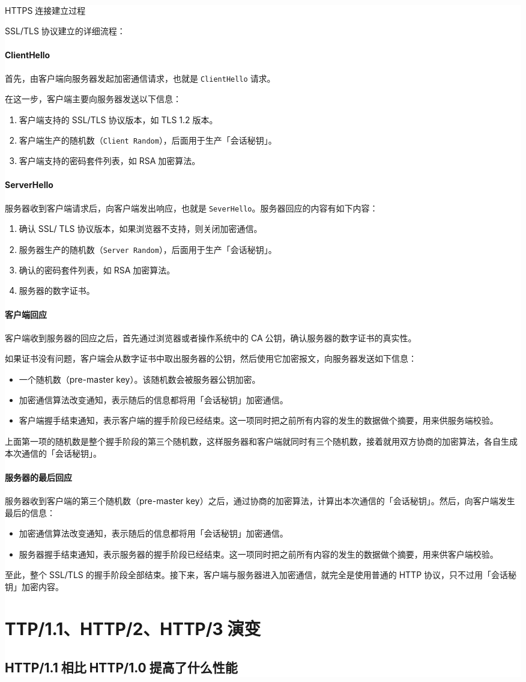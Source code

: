 

HTTPS 连接建立过程

SSL/TLS 协议建立的详细流程：

#### ClientHello

首先，由客户端向服务器发起加密通信请求，也就是 `ClientHello` 请求。

在这一步，客户端主要向服务器发送以下信息：

1. 客户端支持的 SSL/TLS 协议版本，如 TLS 1.2 版本。

2. 客户端生产的随机数（`Client Random`），后面用于生产「会话秘钥」。

3. 客户端支持的密码套件列表，如 RSA 加密算法。



#### ServerHello 

服务器收到客户端请求后，向客户端发出响应，也就是 `SeverHello`。服务器回应的内容有如下内容：

1. 确认 SSL/ TLS 协议版本，如果浏览器不支持，则关闭加密通信。

2. 服务器生产的随机数（`Server Random`），后面用于生产「会话秘钥」。

3. 确认的密码套件列表，如 RSA 加密算法。

4. 服务器的数字证书。

#### 客户端回应
客户端收到服务器的回应之后，首先通过浏览器或者操作系统中的 CA 公钥，确认服务器的数字证书的真实性。

如果证书没有问题，客户端会从数字证书中取出服务器的公钥，然后使用它加密报文，向服务器发送如下信息：

- 一个随机数（pre-master key）。该随机数会被服务器公钥加密。

- 加密通信算法改变通知，表示随后的信息都将用「会话秘钥」加密通信。

- 客户端握手结束通知，表示客户端的握手阶段已经结束。这一项同时把之前所有内容的发生的数据做个摘要，用来供服务端校验。

上面第一项的随机数是整个握手阶段的第三个随机数，这样服务器和客户端就同时有三个随机数，接着就用双方协商的加密算法，各自生成本次通信的「会话秘钥」。


#### 服务器的最后回应

服务器收到客户端的第三个随机数（pre-master key）之后，通过协商的加密算法，计算出本次通信的「会话秘钥」。然后，向客户端发生最后的信息：

- 加密通信算法改变通知，表示随后的信息都将用「会话秘钥」加密通信。

- 服务器握手结束通知，表示服务器的握手阶段已经结束。这一项同时把之前所有内容的发生的数据做个摘要，用来供客户端校验。

至此，整个 SSL/TLS 的握手阶段全部结束。接下来，客户端与服务器进入加密通信，就完全是使用普通的 HTTP 协议，只不过用「会话秘钥」加密内容。





#  TTP/1.1、HTTP/2、HTTP/3 演变

## HTTP/1.1 相比 HTTP/1.0 提高了什么性能
